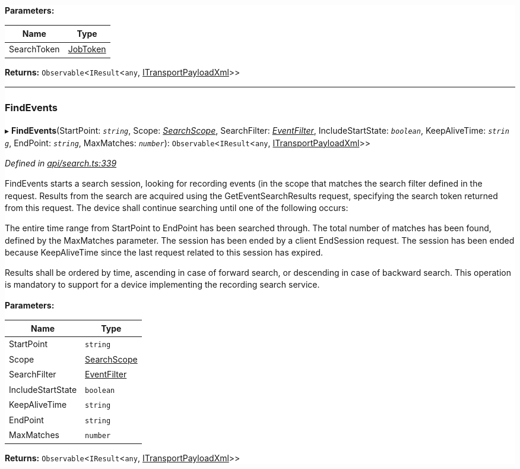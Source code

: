 **Parameters:**

| Name | Type |
| ------ | ------ |
| SearchToken | [JobToken](../interfaces/_api_types_.getrecordingjobsresponseitem.md#jobtoken) |

**Returns:** `Observable`<`IResult`<`any`, [ITransportPayloadXml](../interfaces/_soap_request_.itransportpayloadxml.md)>>

___
<a id="findevents"></a>

###  FindEvents

▸ **FindEvents**(StartPoint: *`string`*, Scope: *[SearchScope](../interfaces/_api_types_.searchscope.md)*, SearchFilter: *[EventFilter](../interfaces/_api_types_.eventfilter.md)*, IncludeStartState: *`boolean`*, KeepAliveTime: *`string`*, EndPoint: *`string`*, MaxMatches: *`number`*): `Observable`<`IResult`<`any`, [ITransportPayloadXml](../interfaces/_soap_request_.itransportpayloadxml.md)>>

*Defined in [api/search.ts:339](https://github.com/patrickmichalina/onvif-rx/blob/1596479/src/api/search.ts#L339)*

FindEvents starts a search session, looking for recording events (in the scope that matches the search filter defined in the request. Results from the search are acquired using the GetEventSearchResults request, specifying the search token returned from this request. The device shall continue searching until one of the following occurs:

The entire time range from StartPoint to EndPoint has been searched through. The total number of matches has been found, defined by the MaxMatches parameter. The session has been ended by a client EndSession request. The session has been ended because KeepAliveTime since the last request related to this session has expired.

Results shall be ordered by time, ascending in case of forward search, or descending in case of backward search. This operation is mandatory to support for a device implementing the recording search service.

**Parameters:**

| Name | Type |
| ------ | ------ |
| StartPoint | `string` |
| Scope | [SearchScope](../interfaces/_api_types_.searchscope.md) |
| SearchFilter | [EventFilter](../interfaces/_api_types_.eventfilter.md) |
| IncludeStartState | `boolean` |
| KeepAliveTime | `string` |
| EndPoint | `string` |
| MaxMatches | `number` |

**Returns:** `Observable`<`IResult`<`any`, [ITransportPayloadXml](../interfaces/_soap_request_.itransportpayloadxml.md)>>
